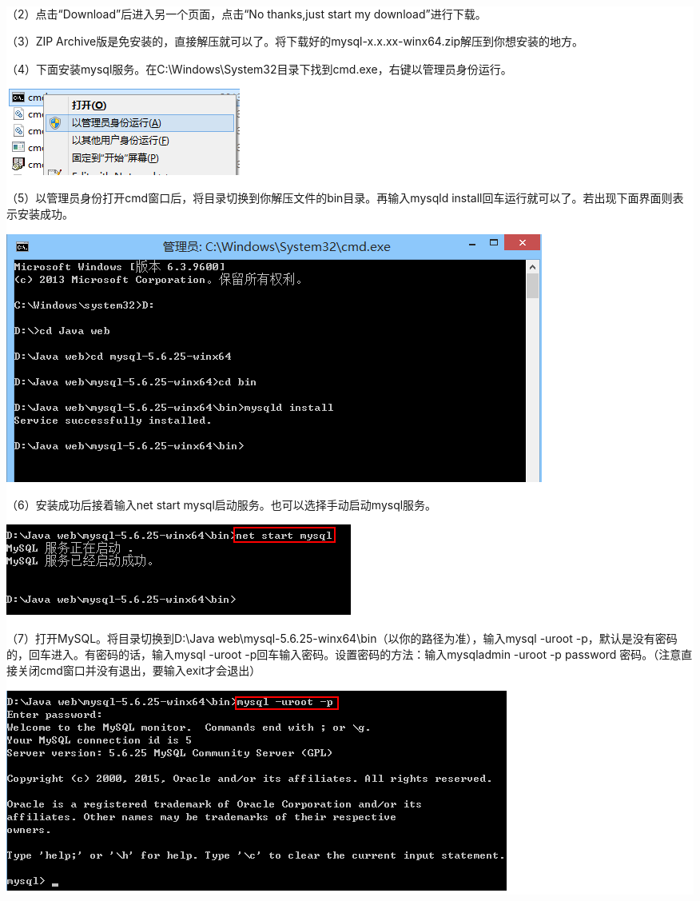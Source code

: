 （2）点击“Download”后进入另一个页面，点击“No thanks,just start my download”进行下载。

（3）ZIP Archive版是免安装的，直接解压就可以了。将下载好的mysql-x.x.xx-winx64.zip解压到你想安装的地方。

（4）下面安装mysql服务。在C:\Windows\System32目录下找到cmd.exe，右键以管理员身份运行。

 ![](../../../images/image27.png)

（5）以管理员身份打开cmd窗口后，将目录切换到你解压文件的bin目录。再输入mysqld install回车运行就可以了。若出现下面界面则表示安装成功。

 ![](../../../images/image28.png)
 
（6）安装成功后接着输入net start mysql启动服务。也可以选择手动启动mysql服务。

 ![](../../../images/image29.png)
 
（7）打开MySQL。将目录切换到D:\Java web\mysql-5.6.25-winx64\bin（以你的路径为准），输入mysql -uroot -p，默认是没有密码的，回车进入。有密码的话，输入mysql -uroot -p回车输入密码。设置密码的方法：输入mysqladmin -uroot -p password 密码。（注意直接关闭cmd窗口并没有退出，要输入exit才会退出）

 ![](../../../images/image30.png)
 